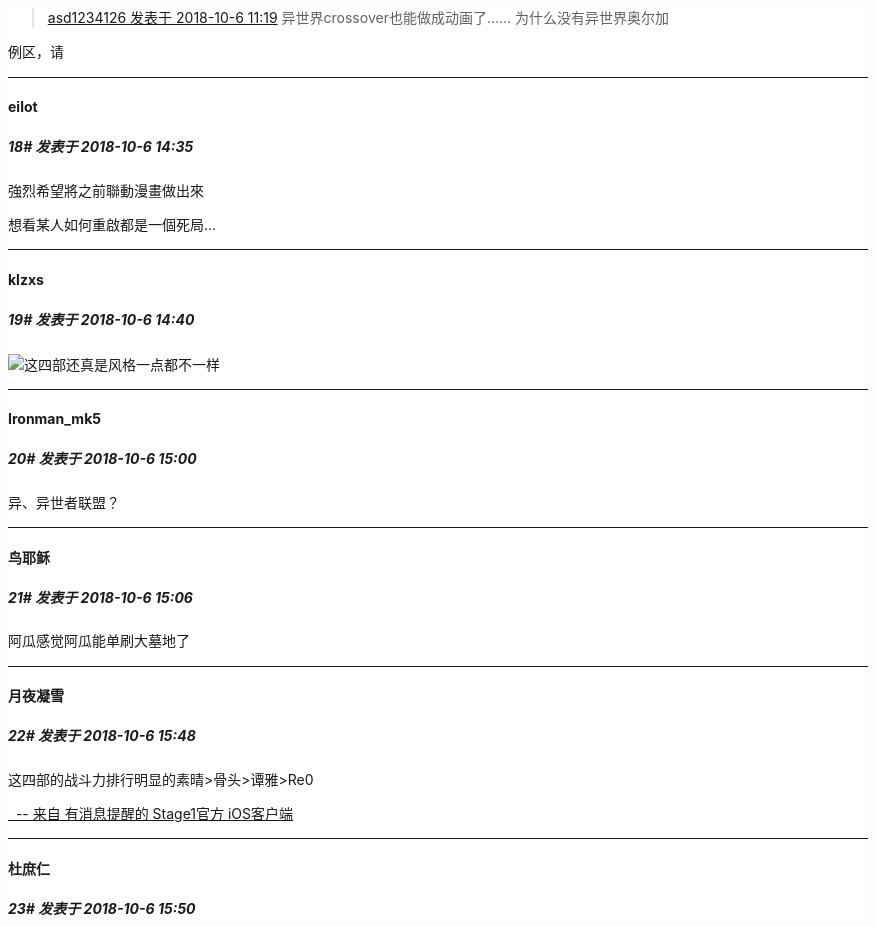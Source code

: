 
<blockquote><a href="httphttps://bbs.saraba1st.com/2b/forum.php?mod=redirect&amp;goto=findpost&amp;pid=41177302&amp;ptid=1773953" target="_blank">asd1234126 发表于 2018-10-6 11:19</a>
异世界crossover也能做成动画了……
为什么没有异世界奥尔加</blockquote>
例区，请


-----

####  eilot  
##### 18#       发表于 2018-10-6 14:35


強烈希望將之前聯動漫畫做出來

想看某人如何重啟都是一個死局...


-----

####  klzxs  
##### 19#       发表于 2018-10-6 14:40


<img src="https://static.saraba1st.com/image/smiley/face2017/037.png" referrerpolicy="no-referrer">这四部还真是风格一点都不一样


-----

####  Ironman_mk5  
##### 20#       发表于 2018-10-6 15:00


异、异世者联盟？


-----

####  鸟耶稣  
##### 21#       发表于 2018-10-6 15:06


阿瓜感觉阿瓜能单刷大墓地了


-----

####  月夜凝雪  
##### 22#       发表于 2018-10-6 15:48


这四部的战斗力排行明显的素晴&gt;骨头&gt;谭雅&gt;Re0

[  -- 来自 有消息提醒的 Stage1官方 iOS客户端](https://itunes.apple.com/fi/app/saraba1st/id1221237470?mt=8)


-----

####  杜庶仁  
##### 23#       发表于 2018-10-6 15:50
